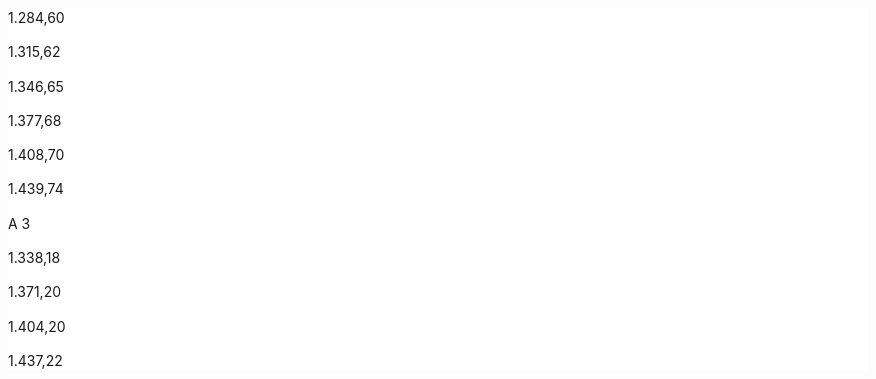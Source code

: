 1.284,60

</td>

<td style align="left" valign="top" charoff="50">

1.315,62

</td>

<td style align="left" valign="top" charoff="50">

1.346,65

</td>

<td style align="left" valign="top" charoff="50">

1.377,68

</td>

<td style align="left" valign="top" charoff="50">

1.408,70

</td>

<td style align="left" valign="top" charoff="50">

1.439,74

</td>

</tr>

<tr>

<td style align="center" valign="top" charoff="50">

A 3

</td>

<td style align="left" valign="top" charoff="50">

1.338,18

</td>

<td style align="left" valign="top" charoff="50">

1.371,20

</td>

<td style align="left" valign="top" charoff="50">

1.404,20

</td>

<td style align="left" valign="top" charoff="50">

1.437,22
